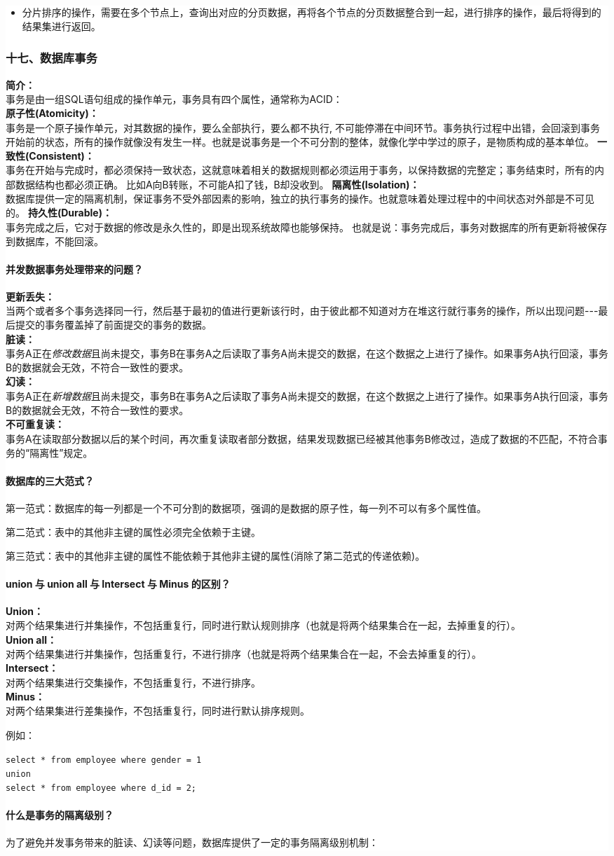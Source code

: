 - 分片排序的操作，需要在多个节点上，查询出对应的分页数据，再将各个节点的分页数据整合到一起，进行排序的操作，最后将得到的结果集进行返回。


### 十七、数据库事务
**简介：**  
事务是由一组SQL语句组成的操作单元，事务具有四个属性，通常称为ACID：  
**原子性(Atomicity)：**  
	事务是一个原子操作单元，对其数据的操作，要么全部执行，要么都不执行,  不可能停滞在中间环节。事务执行过程中出错，会回滚到事务开始前的状态，所有的操作就像没有发生一样。也就是说事务是一个不可分割的整体，就像化学中学过的原子，是物质构成的基本单位。
**一致性(Consistent)：**  
	事务在开始与完成时，都必须保持一致状态，这就意味着相关的数据规则都必须运用于事务，以保持数据的完整定；事务结束时，所有的内部数据结构也都必须正确。 比如A向B转账，不可能A扣了钱，B却没收到。
**隔离性(Isolation)：**  
	数据库提供一定的隔离机制，保证事务不受外部因素的影响，独立的执行事务的操作。也就意味着处理过程中的中间状态对外部是不可见的。
**持久性(Durable)：**  
	事务完成之后，它对于数据的修改是永久性的，即是出现系统故障也能够保持。  也就是说：事务完成后，事务对数据库的所有更新将被保存到数据库，不能回滚。


#### 并发数据事务处理带来的问题？
**更新丢失：**  
当两个或者多个事务选择同一行，然后基于最初的值进行更新该行时，由于彼此都不知道对方在堆这行就行事务的操作，所以出现问题---最后提交的事务覆盖掉了前面提交的事务的数据。  
**脏读：**    
事务A正在*修改数据*且尚未提交，事务B在事务A之后读取了事务A尚未提交的数据，在这个数据之上进行了操作。如果事务A执行回滚，事务B的数据就会无效，不符合一致性的要求。    
**幻读：**    
事务A正在*新增数据*且尚未提交，事务B在事务A之后读取了事务A尚未提交的数据，在这个数据之上进行了操作。如果事务A执行回滚，事务B的数据就会无效，不符合一致性的要求。  
**不可重复读：**   
事务A在读取部分数据以后的某个时间，再次重复读取者部分数据，结果发现数据已经被其他事务B修改过，造成了数据的不匹配，不符合事务的“隔离性”规定。


#### 数据库的三大范式？
第一范式：数据库的每一列都是一个不可分割的数据项，强调的是数据的原子性，每一列不可以有多个属性值。  

第二范式：表中的其他非主键的属性必须完全依赖于主键。  

第三范式：表中的其他非主键的属性不能依赖于其他非主键的属性(消除了第二范式的传递依赖)。


#### union 与 union all 与 Intersect 与 Minus 的区别？
**Union：**  
对两个结果集进行并集操作，不包括重复行，同时进行默认规则排序（也就是将两个结果集合在一起，去掉重复的行）。   
**Union all：**  
对两个结果集进行并集操作，包括重复行，不进行排序（也就是将两个结果集合在一起，不会去掉重复的行）。  
**Intersect：**  
对两个结果集进行交集操作，不包括重复行，不进行排序。    
**Minus：**  
对两个结果集进行差集操作，不包括重复行，同时进行默认排序规则。  

例如：   

```
select * from employee where gender = 1
union 
select * from employee where d_id = 2;
```

#### 什么是事务的隔离级别？
为了避免并发事务带来的脏读、幻读等问题，数据库提供了一定的事务隔离级别机制：  

